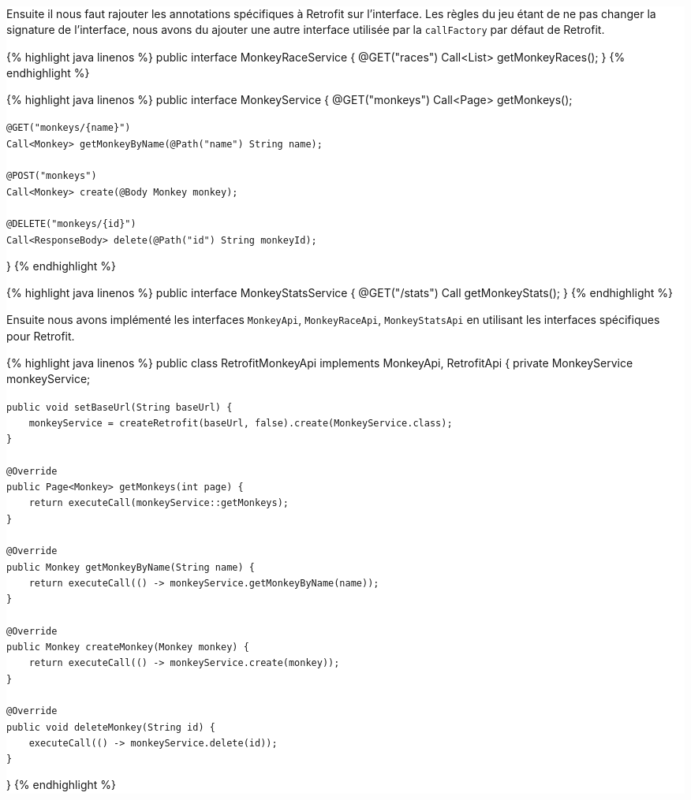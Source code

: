 Ensuite il nous faut rajouter les annotations spécifiques à Retrofit sur l’interface. 
Les règles du jeu étant de ne pas changer la signature de l’interface, nous avons du ajouter une autre interface utilisée par la `callFactory` par défaut de Retrofit.

{% highlight java linenos %}
public interface MonkeyRaceService {
   @GET("races")
    Call<List<MonkeyRace>> getMonkeyRaces();
}
{% endhighlight %}

{% highlight java linenos %}
public interface MonkeyService {
    @GET("monkeys")
    Call<Page<Monkey>> getMonkeys();

    @GET("monkeys/{name}")
    Call<Monkey> getMonkeyByName(@Path("name") String name);

    @POST("monkeys")
    Call<Monkey> create(@Body Monkey monkey);

    @DELETE("monkeys/{id}")
    Call<ResponseBody> delete(@Path("id") String monkeyId);
}
{% endhighlight %}

{% highlight java linenos %}
public interface MonkeyStatsService {
    @GET("/stats")
    Call<MonkeyStatistics> getMonkeyStats();
}
{% endhighlight %}

Ensuite nous avons implémenté les interfaces `MonkeyApi`, `MonkeyRaceApi`, `MonkeyStatsApi` en utilisant les interfaces spécifiques pour Retrofit.

{% highlight java linenos %}
public class RetrofitMonkeyApi implements MonkeyApi, RetrofitApi {
    private MonkeyService monkeyService;

    public void setBaseUrl(String baseUrl) {
        monkeyService = createRetrofit(baseUrl, false).create(MonkeyService.class);
    }

    @Override
    public Page<Monkey> getMonkeys(int page) {
        return executeCall(monkeyService::getMonkeys);
    }

    @Override
    public Monkey getMonkeyByName(String name) {
        return executeCall(() -> monkeyService.getMonkeyByName(name));
    }

    @Override
    public Monkey createMonkey(Monkey monkey) {
        return executeCall(() -> monkeyService.create(monkey));
    }

    @Override
    public void deleteMonkey(String id) {
        executeCall(() -> monkeyService.delete(id));
    }
}
{% endhighlight %}

